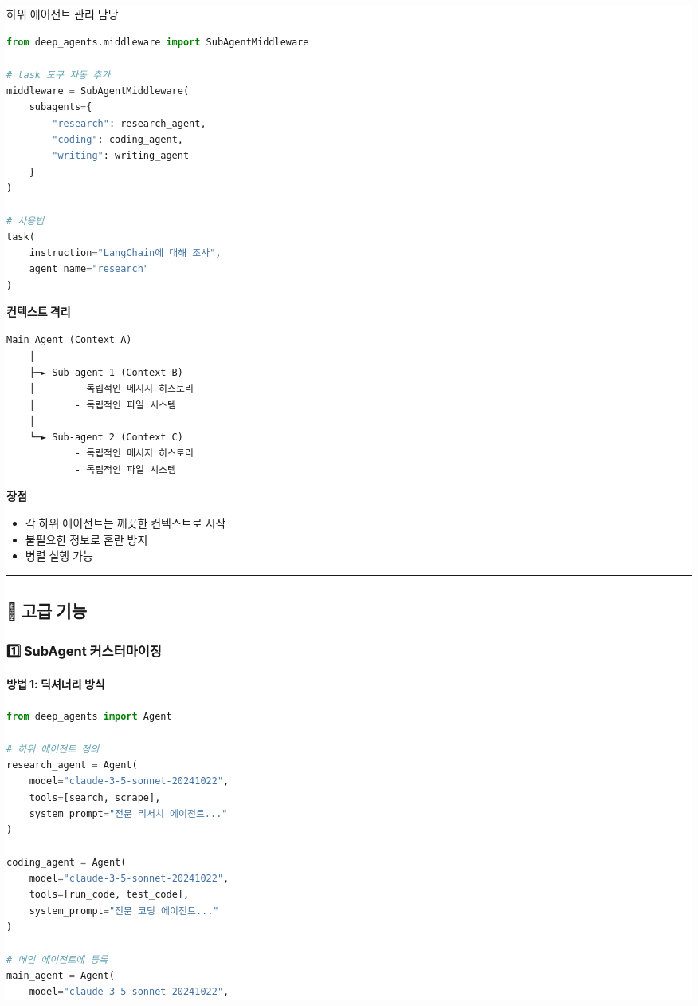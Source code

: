 하위 에이전트 관리 담당

```python
from deep_agents.middleware import SubAgentMiddleware

# task 도구 자동 추가
middleware = SubAgentMiddleware(
    subagents={
        "research": research_agent,
        "coding": coding_agent,
        "writing": writing_agent
    }
)

# 사용법
task(
    instruction="LangChain에 대해 조사",
    agent_name="research"
)
```

**컨텍스트 격리**
```
Main Agent (Context A)
    │
    ├─► Sub-agent 1 (Context B)
    │       - 독립적인 메시지 히스토리
    │       - 독립적인 파일 시스템
    │
    └─► Sub-agent 2 (Context C)
            - 독립적인 메시지 히스토리
            - 독립적인 파일 시스템
```

**장점**
- 각 하위 에이전트는 깨끗한 컨텍스트로 시작
- 불필요한 정보로 혼란 방지
- 병렬 실행 가능

---

## 🔧 고급 기능

### 1️⃣ SubAgent 커스터마이징

#### 방법 1: 딕셔너리 방식

```python
from deep_agents import Agent

# 하위 에이전트 정의
research_agent = Agent(
    model="claude-3-5-sonnet-20241022",
    tools=[search, scrape],
    system_prompt="전문 리서치 에이전트..."
)

coding_agent = Agent(
    model="claude-3-5-sonnet-20241022",
    tools=[run_code, test_code],
    system_prompt="전문 코딩 에이전트..."
)

# 메인 에이전트에 등록
main_agent = Agent(
    model="claude-3-5-sonnet-20241022",
```